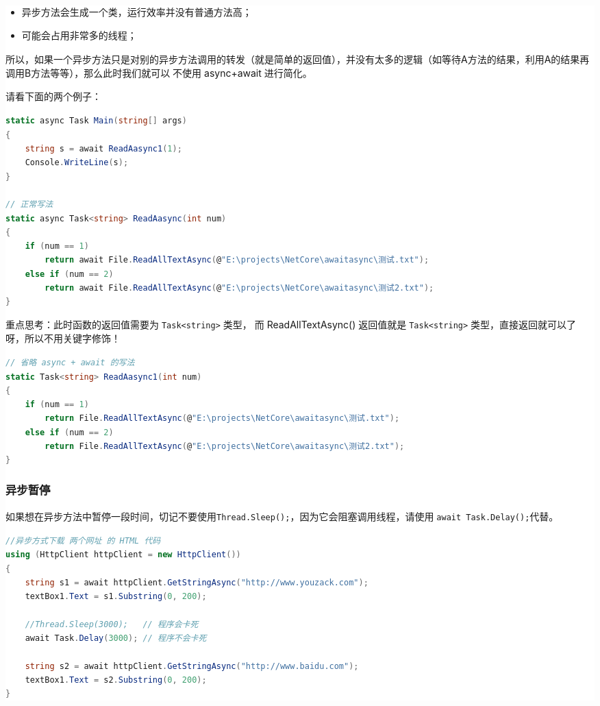 - 异步方法会生成一个类，运行效率并没有普通方法高；

- 可能会占用非常多的线程；

所以，如果一个异步方法只是对别的异步方法调用的转发（就是简单的返回值），并没有太多的逻辑（如等待A方法的结果，利用A的结果再调用B方法等等），那么此时我们就可以 不使用 async+await 进行简化。

请看下面的两个例子：

```C#
static async Task Main(string[] args)
{
    string s = await ReadAasync1(1);
    Console.WriteLine(s);
}

// 正常写法
static async Task<string> ReadAasync(int num)
{
    if (num == 1)
        return await File.ReadAllTextAsync(@"E:\projects\NetCore\awaitasync\测试.txt");
    else if (num == 2)
        return await File.ReadAllTextAsync(@"E:\projects\NetCore\awaitasync\测试2.txt");
}
```

重点思考：此时函数的返回值需要为 `Task<string>` 类型， 而 ReadAllTextAsync() 返回值就是 `Task<string>` 类型，直接返回就可以了呀，所以不用关键字修饰！

```C#
// 省略 async + await 的写法
static Task<string> ReadAasync1(int num)
{
    if (num == 1)
        return File.ReadAllTextAsync(@"E:\projects\NetCore\awaitasync\测试.txt");
    else if (num == 2)
        return File.ReadAllTextAsync(@"E:\projects\NetCore\awaitasync\测试2.txt");
}
```



### 异步暂停

如果想在异步方法中暂停一段时间，切记不要使用`Thread.Sleep();`，因为它会阻塞调用线程，请使用 `await Task.Delay();`代替。

```C#
//异步方式下载 两个网址 的 HTML 代码
using (HttpClient httpClient = new HttpClient())
{
    string s1 = await httpClient.GetStringAsync("http://www.youzack.com");
    textBox1.Text = s1.Substring(0, 200);

    //Thread.Sleep(3000);	// 程序会卡死
    await Task.Delay(3000);	// 程序不会卡死

    string s2 = await httpClient.GetStringAsync("http://www.baidu.com");
    textBox1.Text = s2.Substring(0, 200);
}
```
